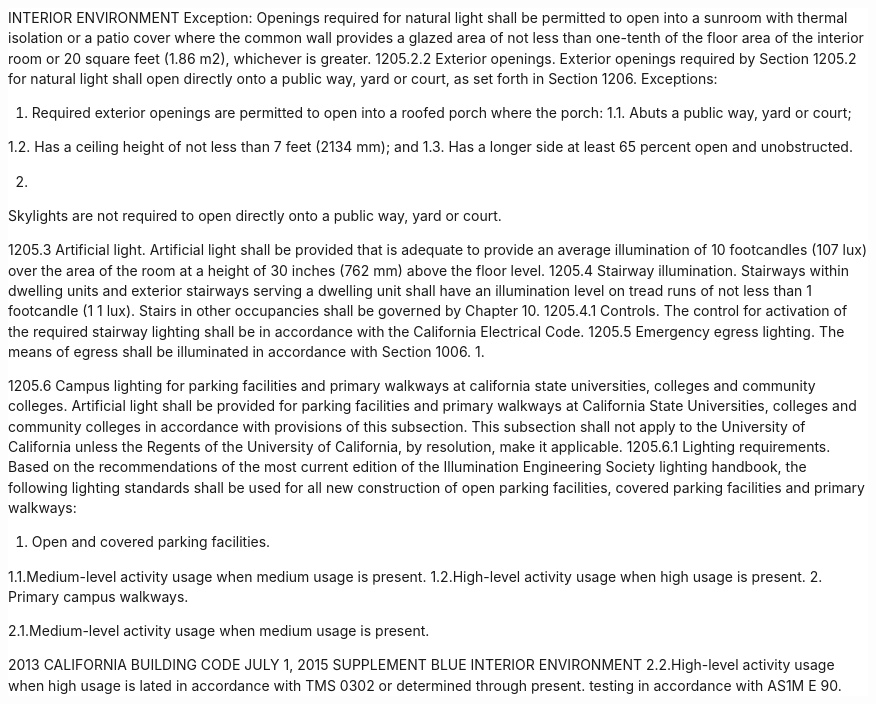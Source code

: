 



INTERIOR ENVIRONMENT
Exception: Openings required for natural light shall be permitted to open into a sunroom with thermal isolation or a patio cover where the common wall provides a glazed area of not less than one-tenth of the floor area of the interior room or 20 square feet (1.86 m2), whichever is greater.
1205.2.2 Exterior openings. Exterior openings required by Section 1205.2 for natural light shall open directly onto a public way, yard or court, as set forth in Section 1206.
Exceptions:


1. Required exterior openings are permitted to open into a roofed porch where the porch:
1.1. Abuts a public way, yard or court;

1.2. 	Has a ceiling height of not less than 7 feet (2134 mm); and
1.3.
Has a longer side at least 65 percent open and unobstructed.

2.
Skylights are not required to open directly onto a public way, yard or court.


1205.3 Artificial light. Artificial light shall be provided that is adequate to provide an average illumination of 10 footcandles (107 lux)
over the area of the room at a height of 30 inches (762 mm) above the floor level.
1205.4 Stairway illumination. Stairways within dwelling units and exterior stairways serving a dwelling unit shall have
an illumination level on tread runs of not less than 1 footcandle (1 1 lux). Stairs in other occupancies shall be governed by Chapter 10.
1205.4.1 Controls. The control for activation of the required stairway lighting shall be in accordance with the California Electrical Code.
1205.5 Emergency egress lighting. The means of egress shall be illuminated in accordance with Section 1006. 1.


1205.6 Campus lighting for parking facilities and primary walkways at california state universities, colleges and community colleges. Artificial light shall be provided for parking facilities and primary walkways at California State Universities, colleges and community colleges in accordance with provisions of this subsection. This subsection shall not apply to the University of California unless the Regents of the University of California, by resolution, make it applicable.
1205.6.1 Lighting requirements. Based on the recommendations of the most current edition of the Illumination Engineering Society lighting handbook, the following lighting standards shall be used for all new construction of open parking facilities, covered parking facilities and primary walkways:
1. Open and covered parking facilities.

1.1.Medium-level activity usage when medium usage is present.
1.2.High-level activity usage when high usage is present.
2. Primary campus walkways.

2.1.Medium-level activity usage when medium usage is present.




2013 CALIFORNIA BUILDING CODE 	JULY 1, 2015 SUPPLEMENT
BLUE
INTERIOR ENVIRONMENT
2.2.High-level activity usage when high usage is lated in accordance with TMS 0302 or determined through present. testing in accordance with AS1M E 90.
